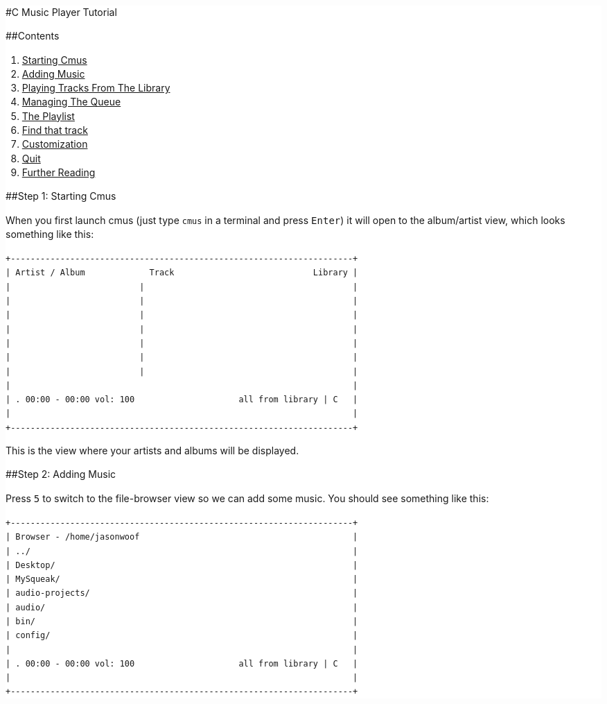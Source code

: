 #C Music Player Tutorial

##Contents

1. [Starting Cmus](#step-1-starting-cmus)
2. [Adding Music](#step-2-adding-music)
3. [Playing Tracks From The Library](#step-3-playing-tracks-from-the-library)
4. [Managing The Queue](#step-4-managing-the-queue)
5. [The Playlist](#step-5-the-playlist)
6. [Find that track](#step-6-find-that-track)
7. [Customization](#step-7-customization)
8. [Quit](#step-8-quit)
9. [Further Reading](#step-9-further-reading)

##Step 1: Starting Cmus

When you first launch cmus (just type `cmus` in a terminal and press <kbd>Enter</kbd>) it will open to the album/artist view, which looks something like this:

```
+---------------------------------------------------------------------+
| Artist / Album             Track                            Library |
|                          |                                          |
|                          |                                          |
|                          |                                          |
|                          |                                          |
|                          |                                          |
|                          |                                          |
|                          |                                          |
|                                                                     |
| . 00:00 - 00:00 vol: 100                     all from library | C   |
|                                                                     |
+---------------------------------------------------------------------+
```

This is the view where your artists and albums will be displayed.

##Step 2: Adding Music

Press <kbd>5</kbd> to switch to the file-browser view so we can add some music. You should see something like this:

```
+---------------------------------------------------------------------+
| Browser - /home/jasonwoof                                           |
| ../                                                                 |
| Desktop/                                                            |
| MySqueak/                                                           |
| audio-projects/                                                     |
| audio/                                                              |
| bin/                                                                |
| config/                                                             |
|                                                                     |
| . 00:00 - 00:00 vol: 100                     all from library | C   |
|                                                                     |
+---------------------------------------------------------------------+
```
